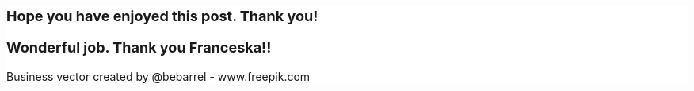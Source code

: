 **<span style="font-size:large">Hope you have enjoyed this post. Thank you!</span>**


**<span style="font-size:large">Wonderful job. Thank you Franceska!!</span>**

<a href="https://www.freepik.com/premium-vector/bpm-business-process-management-word-lettering-typography-design-illustration_3346649.htm#page=1&query=bpm&position=1">Business vector created by @bebarrel - www.freepik.com</a>
